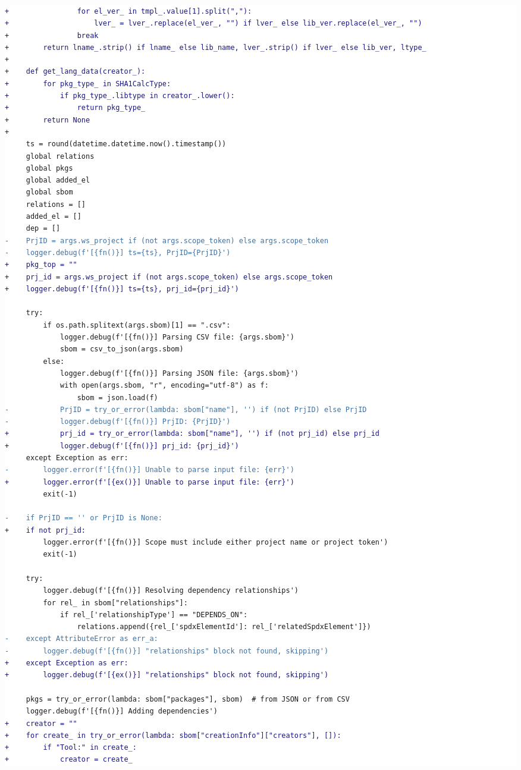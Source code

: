 ```diff
+                for el_ver_ in tmpl_.value[1].split(","):
+                    lver_ = lver_.replace(el_ver_, "") if lver_ else lib_ver.replace(el_ver_, "")
+                break
+        return lname_.strip() if lname_ else lib_name, lver_.strip() if lver_ else lib_ver, ltype_
+
+    def get_lang_data(creator_):
+        for pkg_type_ in SHA1CalcType:
+            if pkg_type_.libtype in creator_.lower():
+                return pkg_type_
+        return None
+
     ts = round(datetime.datetime.now().timestamp())
     global relations
     global pkgs
     global added_el
     global sbom
     relations = []
     added_el = []
     dep = []
-    PrjID = args.ws_project if (not args.scope_token) else args.scope_token
-    logger.debug(f'[{fn()}] ts={ts}, PrjID={PrjID}')
+    pkg_top = ""
+    prj_id = args.ws_project if (not args.scope_token) else args.scope_token
+    logger.debug(f'[{fn()}] ts={ts}, prj_id={prj_id}')
 
     try:
         if os.path.splitext(args.sbom)[1] == ".csv":
             logger.debug(f'[{fn()}] Parsing CSV file: {args.sbom}')
             sbom = csv_to_json(args.sbom)
         else:
             logger.debug(f'[{fn()}] Parsing JSON file: {args.sbom}')
             with open(args.sbom, "r", encoding="utf-8") as f:
                 sbom = json.load(f)
-            PrjID = try_or_error(lambda: sbom["name"], '') if (not PrjID) else PrjID
-            logger.debug(f'[{fn()}] PrjID: {PrjID}')
+            prj_id = try_or_error(lambda: sbom["name"], '') if (not prj_id) else prj_id
+            logger.debug(f'[{fn()}] prj_id: {prj_id}')
     except Exception as err:
-        logger.error(f'[{fn()}] Unable to parse input file: {err}')
+        logger.error(f'[{ex()}] Unable to parse input file: {err}')
         exit(-1)
 
-    if PrjID == '' or PrjID is None:
+    if not prj_id:
         logger.error(f'[{fn()}] Scope must include either project name or project token')
         exit(-1)
 
     try:
         logger.debug(f'[{fn()}] Resolving dependency relationships')
         for rel_ in sbom["relationships"]:
             if rel_['relationshipType'] == "DEPENDS_ON":
                 relations.append({rel_['spdxElementId']: rel_['relatedSpdxElement']})
-    except AttributeError as err_a:
-        logger.debug(f'[{fn()}] "relationships" block not found, skipping')
+    except Exception as err:
+        logger.debug(f'[{ex()}] "relationships" block not found, skipping')
 
     pkgs = try_or_error(lambda: sbom["packages"], sbom)  # from JSON or from CSV
     logger.debug(f'[{fn()}] Adding dependencies')
+    creator = ""
+    for create_ in try_or_error(lambda: sbom["creationInfo"]["creators"], []):
+        if "Tool:" in create_:
+            creator = create_
```